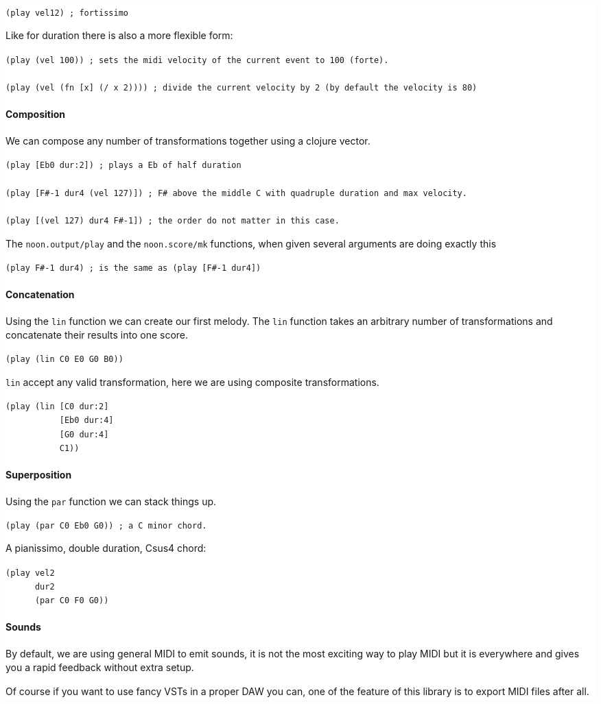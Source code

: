     (play vel12) ; fortissimo

Like for duration there is also a more flexible form:

    (play (vel 100)) ; sets the midi velocity of the current event to 100 (forte).

    (play (vel (fn [x] (/ x 2)))) ; divide the current velocity by 2 (by default the velocity is 80)


#### Composition

We can compose any number of transformations together using a clojure vector.

    (play [Eb0 dur:2]) ; plays a Eb of half duration

    (play [F#-1 dur4 (vel 127)]) ; F# above the middle C with quadruple duration and max velocity.

    (play [(vel 127) dur4 F#-1]) ; the order do not matter in this case.

The `noon.output/play` and the `noon.score/mk` functions, when given several arguments are doing exactly this

    (play F#-1 dur4) ; is the same as (play [F#-1 dur4])


#### Concatenation

Using the `lin` function we can create our first melody.
The `lin` function takes an arbitrary number of transformations and concatenate their results into one score.

    (play (lin C0 E0 G0 B0))

`lin` accept any valid transformation, here we are using composite transformations.

    (play (lin [C0 dur:2]
               [Eb0 dur:4]
               [G0 dur:4]
               C1))


#### Superposition

Using the `par` function we can stack things up.

    (play (par C0 Eb0 G0)) ; a C minor chord.

A pianissimo, double duration, Csus4 chord:

    (play vel2
          dur2
          (par C0 F0 G0))


#### Sounds

By default, we are using general MIDI to emit sounds, it is not the most exciting way to play MIDI but it is everywhere and gives you a rapid feedback without extra setup.

Of course if you want to use fancy VSTs in a proper DAW you can, one of the feature of this library is to export MIDI files after all.
